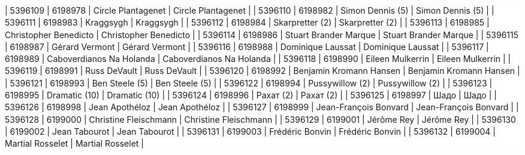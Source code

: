 | 5396109 | 6198978 | Circle Plantagenet | Circle Plantagenet |
| 5396110 | 6198982 | Simon Dennis (5) | Simon Dennis (5) |
| 5396111 | 6198983 | Kraggsygh | Kraggsygh |
| 5396112 | 6198984 | Skarpretter (2) | Skarpretter (2) |
| 5396113 | 6198985 | Christopher Benedicto | Christopher Benedicto |
| 5396114 | 6198986 | Stuart Brander Marque | Stuart Brander Marque |
| 5396115 | 6198987 | Gérard Vermont | Gérard Vermont |
| 5396116 | 6198988 | Dominique Laussat | Dominique Laussat |
| 5396117 | 6198989 | Caboverdianos Na Holanda | Caboverdianos Na Holanda |
| 5396118 | 6198990 | Eileen Mulkerrin | Eileen Mulkerrin |
| 5396119 | 6198991 | Russ DeVault | Russ DeVault |
| 5396120 | 6198992 | Benjamin Kromann Hansen | Benjamin Kromann Hansen |
| 5396121 | 6198993 | Ben Steele (5) | Ben Steele (5) |
| 5396122 | 6198994 | Pussywillow (2) | Pussywillow (2) |
| 5396123 | 6198995 | Dramatic (10) | Dramatic (10) |
| 5396124 | 6198996 | Рахат (2) | Рахат (2) |
| 5396125 | 6198997 | Шадо | Шадо |
| 5396126 | 6198998 | Jean Apothéloz | Jean Apothéloz |
| 5396127 | 6198999 | Jean-François Bonvard | Jean-François Bonvard |
| 5396128 | 6199000 | Christine Fleischmann | Christine Fleischmann |
| 5396129 | 6199001 | Jérôme Rey | Jérôme Rey |
| 5396130 | 6199002 | Jean Tabourot | Jean Tabourot |
| 5396131 | 6199003 | Frédéric Bonvin | Frédéric Bonvin |
| 5396132 | 6199004 | Martial Rosselet | Martial Rosselet |
